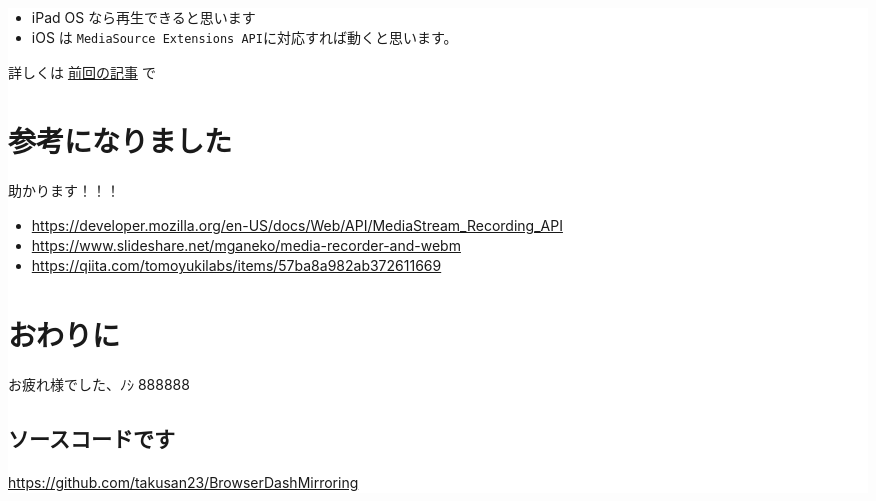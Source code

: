 - iPad OS なら再生できると思います
- iOS は `MediaSource Extensions API`に対応すれば動くと思います。

詳しくは [前回の記事](/posts/android_standalone_webm_livestreaming/) で

# 参考になりました
助かります！！！

- https://developer.mozilla.org/en-US/docs/Web/API/MediaStream_Recording_API
- https://www.slideshare.net/mganeko/media-recorder-and-webm
- https://qiita.com/tomoyukilabs/items/57ba8a982ab372611669

# おわりに
お疲れ様でした、ﾉｼ 888888

## ソースコードです
https://github.com/takusan23/BrowserDashMirroring
